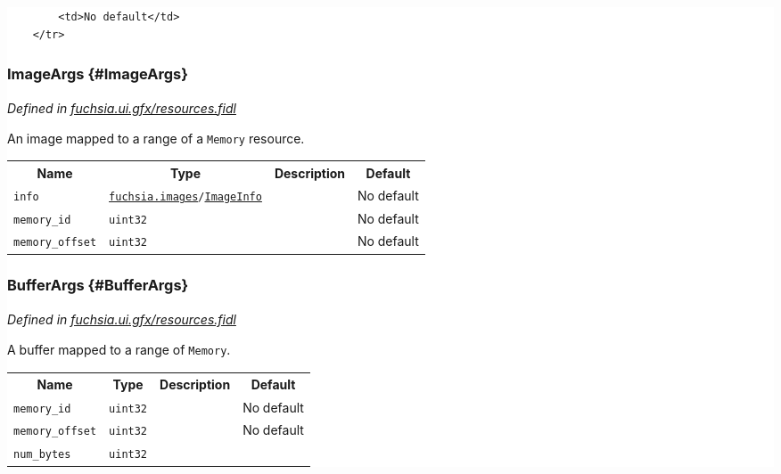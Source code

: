             <td>No default</td>
        </tr>
</table>

### ImageArgs {#ImageArgs}
*Defined in [fuchsia.ui.gfx/resources.fidl](https://fuchsia.googlesource.com/fuchsia/+/master/sdk/fidl/fuchsia.ui.gfx/resources.fidl#93)*



<p>An image mapped to a range of a <code>Memory</code> resource.</p>


<table>
    <tr><th>Name</th><th>Type</th><th>Description</th><th>Default</th></tr><tr>
            <td><code>info</code></td>
            <td>
                <code><a class='link' href='../fuchsia.images/'>fuchsia.images</a>/<a class='link' href='../fuchsia.images/#ImageInfo'>ImageInfo</a></code>
            </td>
            <td></td>
            <td>No default</td>
        </tr><tr>
            <td><code>memory_id</code></td>
            <td>
                <code>uint32</code>
            </td>
            <td></td>
            <td>No default</td>
        </tr><tr>
            <td><code>memory_offset</code></td>
            <td>
                <code>uint32</code>
            </td>
            <td></td>
            <td>No default</td>
        </tr>
</table>

### BufferArgs {#BufferArgs}
*Defined in [fuchsia.ui.gfx/resources.fidl](https://fuchsia.googlesource.com/fuchsia/+/master/sdk/fidl/fuchsia.ui.gfx/resources.fidl#101)*



<p>A buffer mapped to a range of <code>Memory</code>.</p>


<table>
    <tr><th>Name</th><th>Type</th><th>Description</th><th>Default</th></tr><tr>
            <td><code>memory_id</code></td>
            <td>
                <code>uint32</code>
            </td>
            <td></td>
            <td>No default</td>
        </tr><tr>
            <td><code>memory_offset</code></td>
            <td>
                <code>uint32</code>
            </td>
            <td></td>
            <td>No default</td>
        </tr><tr>
            <td><code>num_bytes</code></td>
            <td>
                <code>uint32</code>
            </td>